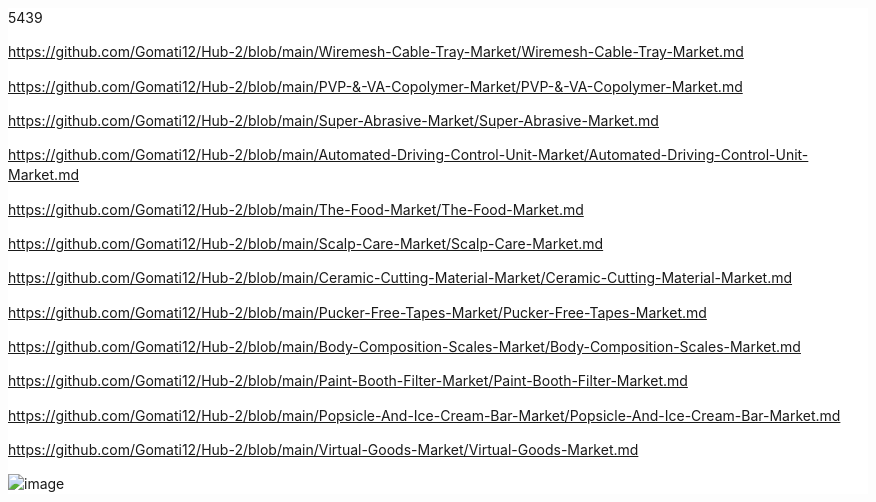 5439</p><p><a href="https://github.com/Gomati12/Hub-2/blob/main/Wiremesh-Cable-Tray-Market/Wiremesh-Cable-Tray-Market.md">https://github.com/Gomati12/Hub-2/blob/main/Wiremesh-Cable-Tray-Market/Wiremesh-Cable-Tray-Market.md</a></p><p><a href="https://github.com/Gomati12/Hub-2/blob/main/PVP-&-VA-Copolymer-Market/PVP-&-VA-Copolymer-Market.md">https://github.com/Gomati12/Hub-2/blob/main/PVP-&-VA-Copolymer-Market/PVP-&-VA-Copolymer-Market.md</a></p><p><a href="https://github.com/Gomati12/Hub-2/blob/main/Super-Abrasive-Market/Super-Abrasive-Market.md">https://github.com/Gomati12/Hub-2/blob/main/Super-Abrasive-Market/Super-Abrasive-Market.md</a></p><p><a href="https://github.com/Gomati12/Hub-2/blob/main/Automated-Driving-Control-Unit-Market/Automated-Driving-Control-Unit-Market.md">https://github.com/Gomati12/Hub-2/blob/main/Automated-Driving-Control-Unit-Market/Automated-Driving-Control-Unit-Market.md</a></p><p><a href="https://github.com/Gomati12/Hub-2/blob/main/The-Food-Market/The-Food-Market.md">https://github.com/Gomati12/Hub-2/blob/main/The-Food-Market/The-Food-Market.md</a></p><p><a href="https://github.com/Gomati12/Hub-2/blob/main/Scalp-Care-Market/Scalp-Care-Market.md">https://github.com/Gomati12/Hub-2/blob/main/Scalp-Care-Market/Scalp-Care-Market.md</a></p><p><a href="https://github.com/Gomati12/Hub-2/blob/main/Ceramic-Cutting-Material-Market/Ceramic-Cutting-Material-Market.md">https://github.com/Gomati12/Hub-2/blob/main/Ceramic-Cutting-Material-Market/Ceramic-Cutting-Material-Market.md</a></p><p><a href="https://github.com/Gomati12/Hub-2/blob/main/Pucker-Free-Tapes-Market/Pucker-Free-Tapes-Market.md">https://github.com/Gomati12/Hub-2/blob/main/Pucker-Free-Tapes-Market/Pucker-Free-Tapes-Market.md</a></p><p><a href="https://github.com/Gomati12/Hub-2/blob/main/Body-Composition-Scales-Market/Body-Composition-Scales-Market.md">https://github.com/Gomati12/Hub-2/blob/main/Body-Composition-Scales-Market/Body-Composition-Scales-Market.md</a></p><p><a href="https://github.com/Gomati12/Hub-2/blob/main/Paint-Booth-Filter-Market/Paint-Booth-Filter-Market.md">https://github.com/Gomati12/Hub-2/blob/main/Paint-Booth-Filter-Market/Paint-Booth-Filter-Market.md</a></p><p><a href="https://github.com/Gomati12/Hub-2/blob/main/Popsicle-And-Ice-Cream-Bar-Market/Popsicle-And-Ice-Cream-Bar-Market.md">https://github.com/Gomati12/Hub-2/blob/main/Popsicle-And-Ice-Cream-Bar-Market/Popsicle-And-Ice-Cream-Bar-Market.md</a></p><p><a href="https://github.com/Gomati12/Hub-2/blob/main/Virtual-Goods-Market/Virtual-Goods-Market.md">https://github.com/Gomati12/Hub-2/blob/main/Virtual-Goods-Market/Virtual-Goods-Market.md</a></p>
![image](https://github.com/user-attachments/assets/c468b548-c03e-4605-a4bd-e74ce8a9673c)
